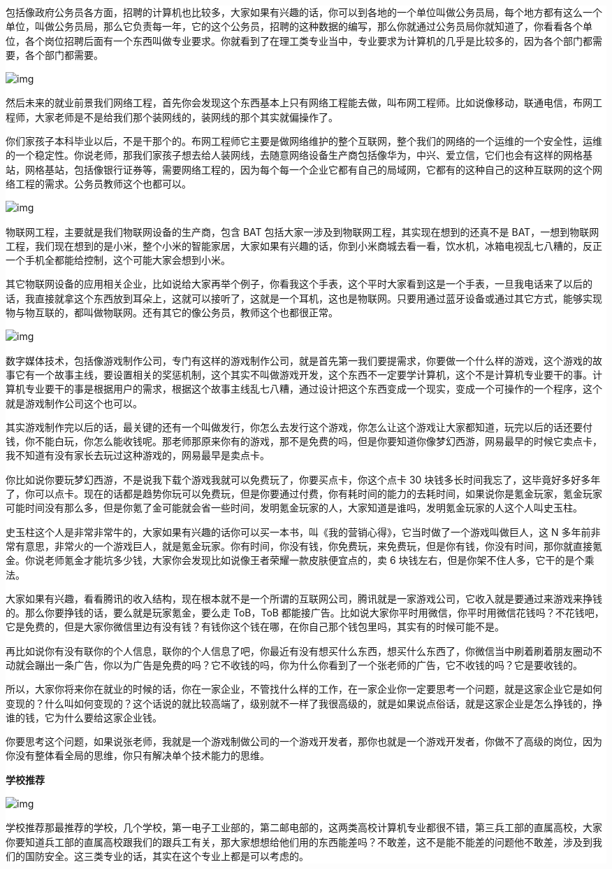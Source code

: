 
包括像政府公务员各方面，招聘的计算机也比较多，大家如果有兴趣的话，你可以到各地的一个单位叫做公务员局，每个地方都有这么一个单位，叫做公务员局，那么它负责每一年，它的这个公务员，招聘的这种数据的编写，那么你就通过公务员局你就知道了，你看看各个单位，各个岗位招聘后面有一个东西叫做专业要求。你就看到了在理工类专业当中，专业要求为计算机的几乎是比较多的，因为各个部门都需要，各个部门都需要。


![img](https://pic2.zhimg.com/v2-a1633eaf74d2bab91e59cb41c56e9b83.webp)

然后未来的就业前景我们网络工程，首先你会发现这个东西基本上只有网络工程能去做，叫布网工程师。比如说像移动，联通电信，布网工程师，大家老师是不是给我们那个装网线的，装网线的那个其实就偏操作了。


你们家孩子本科毕业以后，不是干那个的。布网工程师它主要是做网络维护的整个互联网，整个我们的网络的一个运维的一个安全性，运维的一个稳定性。你说老师，那我们家孩子想去给人装网线，去随意网络设备生产商包括像华为，中兴、爱立信，它们也会有这样的网格基站，网格基站，包括像银行证券等，需要网络工程的，因为每个每一个企业它都有自己的局域网，它都有的这种自己的这种互联网的这个网络工程的需求。公务员教师这个也都可以。


![img](https://pic3.zhimg.com/v2-454c151ac8e422463da256ffee7d48da.webp)

物联网工程，主要就是我们物联网设备的生产商，包含 BAT 包括大家一涉及到物联网工程，其实现在想到的还真不是 BAT，一想到物联网工程，我们现在想到的是小米，整个小米的智能家居，大家如果有兴趣的话，你到小米商城去看一看，饮水机，冰箱电视乱七八糟的，反正一个手机全都能给控制，这个可能大家会想到小米。


其它物联网设备的应用相关企业，比如说给大家再举个例子，你看我这个手表，这个平时大家看到这是一个手表，一旦我电话来了以后的话，我直接就拿这个东西放到耳朵上，这就可以接听了，这就是一个耳机，这也是物联网。只要用通过蓝牙设备或通过其它方式，能够实现物与物互联的，都叫做物联网。还有其它的像公务员，教师这个也都很正常。


![img](https://pic1.zhimg.com/v2-c29e1037dc535b26aa8c67ae17e660a5.webp)

数字媒体技术，包括像游戏制作公司，专门有这样的游戏制作公司，就是首先第一我们要提需求，你要做一个什么样的游戏，这个游戏的故事它有一个故事主线，要设置相关的奖惩机制，这个其实不叫做游戏开发，这个东西不一定要学计算机，这个不是计算机专业要干的事。计算机专业要干的事是根据用户的需求，根据这个故事主线乱七八糟，通过设计把这个东西变成一个现实，变成一个可操作的一个程序，这个就是游戏制作公司这个也可以。


其实游戏制作完以后的话，最关键的还有一个叫做发行，你怎么去发行这个游戏，你怎么让这个游戏让大家都知道，玩完以后的话还要付钱，你不能白玩，你怎么能收钱呢。那老师那原来你有的游戏，那不是免费的吗，但是你要知道你像梦幻西游，网易最早的时候它卖点卡，我不知道有没有家长去玩过这种游戏的，网易最早是卖点卡。


你比如说你要玩梦幻西游，不是说我下载个游戏我就可以免费玩了，你要买点卡，你这个点卡 30 块钱多长时间我忘了，这毕竟好多好多年了，你可以点卡。现在的话都是趋势你玩可以免费玩，但是你要通过付费，你有耗时间的能力的去耗时间，如果说你是氪金玩家，氪金玩家可能时间没有那么多，但是你氪了金可能就会省一些时间，发明氪金玩家的人，大家知道是谁吗，发明氪金玩家的人这个人叫史玉柱。


史玉柱这个人是非常非常牛的，大家如果有兴趣的话你可以买一本书，叫《我的营销心得》，它当时做了一个游戏叫做巨人，这 N 多年前非常有意思，非常火的一个游戏巨人，就是氪金玩家。你有时间，你没有钱，你免费玩，来免费玩，但是你有钱，你没有时间，那你就直接氪金。你说老师氪金才能坑多少钱，大家你会发现比如说像王者荣耀一款皮肤便宜点的，卖 6 块钱左右，但是你架不住人多，它干的是个乘法。


大家如果有兴趣，看看腾讯的收入结构，现在根本就不是一个所谓的互联网公司，腾讯就是一家游戏公司，它收入就是要通过来游戏来挣钱的。那么你要挣钱的话，要么就是玩家氪金，要么走 ToB，ToB 都能接广告。比如说大家你平时用微信，你平时用微信花钱吗？不花钱吧，它是免费的，但是大家你微信里边有没有钱？有钱你这个钱在哪，在你自己那个钱包里吗，其实有的时候可能不是。


再比如说你有没有联你的个人信息，联你的个人信息了吧，你最近有没有想买什么东西，想买什么东西了，你微信当中刷着刷着朋友圈动不动就会蹦出一条广告，你以为广告是免费的吗？它不收钱的吗，你为什么你看到了一个张老师的广告，它不收钱的吗？它是要收钱的。


所以，大家你将来你在就业的时候的话，你在一家企业，不管找什么样的工作，在一家企业你一定要思考一个问题，就是这家企业它是如何变现的？什么叫如何变现的？这个话说的就比较高端了，级别就不一样了我很高级的，就是如果说点俗话，就是这家企业是怎么挣钱的，挣谁的钱，它为什么要给这家企业钱。


你要思考这个问题，如果说张老师，我就是一个游戏制做公司的一个游戏开发者，那你也就是一个游戏开发者，你做不了高级的岗位，因为你没有整体看全局的思维，你只有解决单个技术能力的思维。


**学校推荐**


![img](https://pic3.zhimg.com/v2-ae2720b792a4a9a79ac5057156db784f.webp)

学校推荐那最推荐的学校，几个学校，第一电子工业部的，第二邮电部的，这两类高校计算机专业都很不错，第三兵工部的直属高校，大家你要知道兵工部的直属高校跟我们的跟兵工有关，那大家想想给他们用的东西能差吗？不敢差，这不是能不能差的问题他不敢差，涉及到我们的国防安全。这三类专业的话，其实在这个专业上都是可以考虑的。
